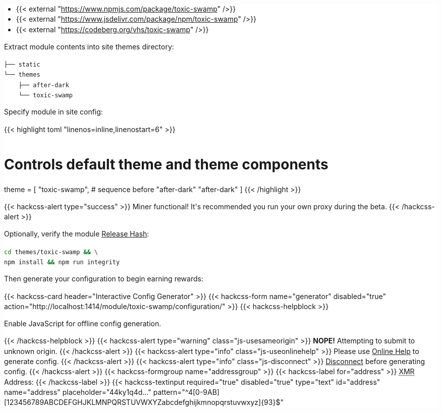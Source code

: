 - {{< external "https://www.npmjs.com/package/toxic-swamp" />}}
- {{< external "https://www.jsdelivr.com/package/npm/toxic-swamp" />}}
- {{< external "https://codeberg.org/vhs/toxic-swamp" />}}

Extract module contents into site themes directory:

```
├── static
└── themes
    ├── after-dark
    └── toxic-swamp
```

Specify module in site config:

{{< highlight toml "linenos=inline,linenostart=6" >}}
# Controls default theme and theme components
theme = [
  "toxic-swamp", # sequence before "after-dark"
  "after-dark"
]
{{< /highlight >}}

{{< hackcss-alert type="success" >}}
Miner functional! It's recommended you run your own proxy during the beta. <span hidden>A few more steps and you'll be safe in the fire swamp.</span>
{{< /hackcss-alert >}}

Optionally, verify the module [Release Hash](/feature/release-hashes):

```sh
cd themes/toxic-swamp && \
npm install && npm run integrity
```

<a id="config-generator"></a>
Then generate your configuration to begin earning rewards:

{{< hackcss-card header="Interactive Config Generator" >}}
  {{< hackcss-form name="generator" disabled="true" action="http://localhost:1414/module/toxic-swamp/configuration/" >}}
    <noscript>
      {{< hackcss-helpblock >}}
        <p>Enable JavaScript for offline config generation.</p>
      {{< /hackcss-helpblock >}}
    </noscript>
    {{< hackcss-alert type="warning" class="js-usesameorigin" >}}
      <style>.js-usesameorigin { display: none }</style>
      <strong>NOPE!</strong> Attempting to submit to unknown origin.
    {{< /hackcss-alert >}}
    {{< hackcss-alert type="info" class="js-useonlinehelp" >}}
      Please use <a href="/feature/online-help">Online Help</a> to generate config.
    {{< /hackcss-alert >}}
    {{< hackcss-alert type="info" class="js-disconnect" >}}
      <style>.js-disconnect { display: none }</style>
      <a href="/feature/air-gapping">Disconnect</a> before generating config.
    {{< /hackcss-alert >}}
    {{< hackcss-formgroup name="addressgroup" >}}
      {{< hackcss-label for="address" >}}
        <abbr title="Monero">XMR</abbr> Address:
      {{< /hackcss-label >}}
      {{< hackcss-textinput
          required="true"
          disabled="true"
          type="text" id="address" name="address"
          placeholder="44ky1q4d..."
          pattern="^4[0-9AB][123456789ABCDEFGHJKLMNPQRSTUVWXYZabcdefghijkmnopqrstuvwxyz]{93}$"